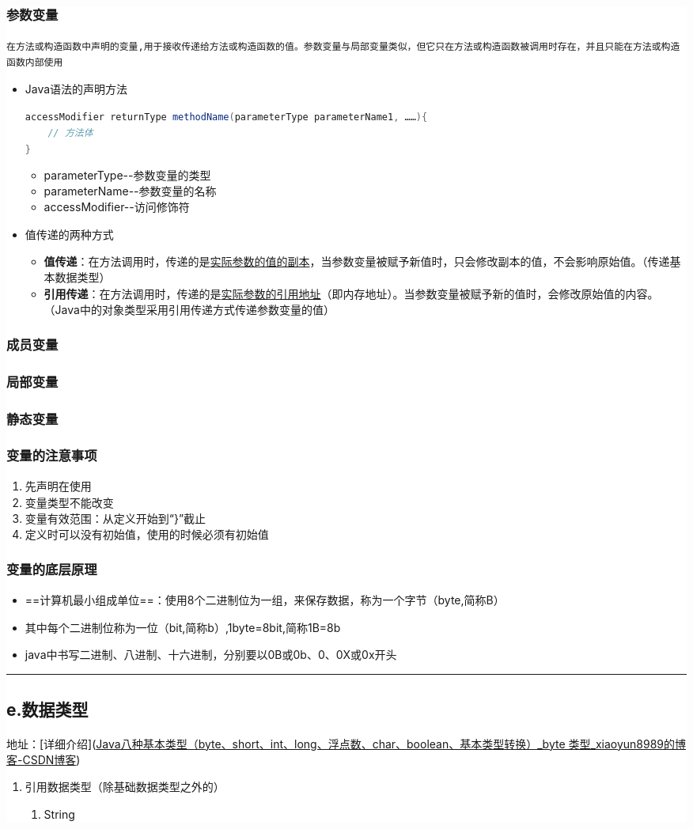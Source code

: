 

### 参数变量

`在方法或构造函数中声明的变量,用于接收传递给方法或构造函数的值。参数变量与局部变量类似，但它只在方法或构造函数被调用时存在，并且只能在方法或构造函数内部使用`

- Java语法的声明方法
  ```java
  accessModifier returnType methodName(parameterType parameterName1, ……){
      // 方法体
  }
  ```

  - parameterType--参数变量的类型
  - parameterName--参数变量的名称
  - accessModifier--访问修饰符

- 值传递的两种方式

  - **值传递**：在方法调用时，传递的是<u>实际参数的值的副本</u>，当参数变量被赋予新值时，只会修改副本的值，不会影响原始值。（传递基本数据类型）
  - **引用传递**：在方法调用时，传递的是<u>实际参数的引用地址</u>（即内存地址）。当参数变量被赋予新的值时，会修改原始值的内容。（Java中的对象类型采用引用传递方式传递参数变量的值）

### 成员变量

### 局部变量

### 静态变量

### 变量的注意事项

1. 先声明在使用
2. 变量类型不能改变
3. 变量有效范围：从定义开始到“}”截止
4. 定义时可以没有初始值，使用的时候必须有初始值

### 变量的底层原理

- ==计算机最小组成单位==：使用8个二进制位为一组，来保存数据，称为一个字节（byte,简称B）

- 其中每个二进制位称为一位（bit,简称b）,1byte=8bit,简称1B=8b

  

- java中书写二进制、八进制、十六进制，分别要以0B或0b、0、0X或0x开头

****



## e.数据类型

地址：[详细介绍]([Java八种基本类型（byte、short、int、long、浮点数、char、boolean、基本类型转换）_byte 类型_xiaoyun8989的博客-CSDN博客](https://blog.csdn.net/xiaoyun8989/article/details/78054648))

1. 引用数据类型（除基础数据类型之外的）

   1. String
